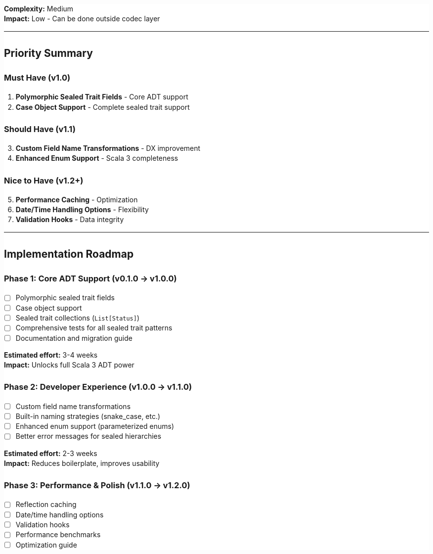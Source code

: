 **Complexity:** Medium  
**Impact:** Low - Can be done outside codec layer

---

## Priority Summary

### Must Have (v1.0)
1. **Polymorphic Sealed Trait Fields** - Core ADT support
2. **Case Object Support** - Complete sealed trait support

### Should Have (v1.1)
3. **Custom Field Name Transformations** - DX improvement
4. **Enhanced Enum Support** - Scala 3 completeness

### Nice to Have (v1.2+)
5. **Performance Caching** - Optimization
6. **Date/Time Handling Options** - Flexibility
7. **Validation Hooks** - Data integrity

---

## Implementation Roadmap

### Phase 1: Core ADT Support (v0.1.0 → v1.0.0)
- [ ] Polymorphic sealed trait fields
- [ ] Case object support
- [ ] Sealed trait collections (`List[Status]`)
- [ ] Comprehensive tests for all sealed trait patterns
- [ ] Documentation and migration guide

**Estimated effort:** 3-4 weeks  
**Impact:** Unlocks full Scala 3 ADT power

### Phase 2: Developer Experience (v1.0.0 → v1.1.0)
- [ ] Custom field name transformations
- [ ] Built-in naming strategies (snake_case, etc.)
- [ ] Enhanced enum support (parameterized enums)
- [ ] Better error messages for sealed hierarchies

**Estimated effort:** 2-3 weeks  
**Impact:** Reduces boilerplate, improves usability

### Phase 3: Performance & Polish (v1.1.0 → v1.2.0)
- [ ] Reflection caching
- [ ] Date/time handling options
- [ ] Validation hooks
- [ ] Performance benchmarks
- [ ] Optimization guide
